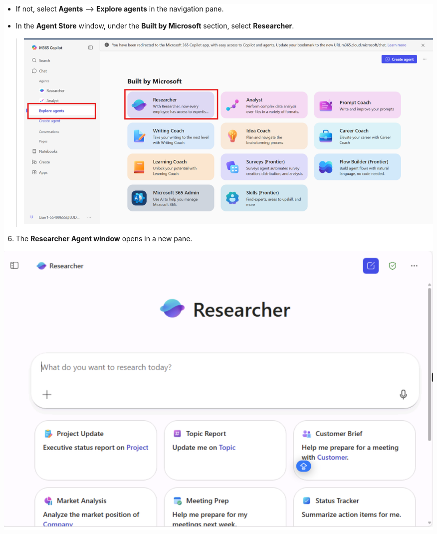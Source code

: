 -   If not, select **Agents** –&gt; **Explore agents** in the navigation
    pane.

-   In the **Agent Store** window, under the **Built by Microsoft**
    section, select **Researcher**.

> ![](media/image7.png)

6.  The **Researcher Agent window** opens in a new pane.

![](media/image8.png)
